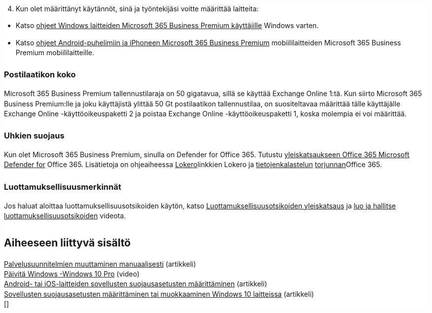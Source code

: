 4. Kun olet määrittänyt käytännöt, sinä ja työntekijäsi voitte määrittää laitteita:

  - Katso [ohjeet Windows laitteiden Microsoft 365 Business Premium käyttäjille](set-up-windows-devices.md) Windows varten. 

  - Katso [ohjeet Android-puhelimiin ja iPhoneen Microsoft 365 Business Premium](set-up-mobile-devices.md) mobiililaitteiden Microsoft 365 Business Premium mobiililaitteille. 
  
### <a name="mailbox-size"></a>Postilaatikon koko

Microsoft 365 Business Premium tallennustilaraja on 50 gigatavua, sillä se käyttää Exchange Online 1:tä. Kun siirto Microsoft 365 Business Premium:lle ja joku käyttäjistä ylittää 50 Gt postilaatikon tallennustilaa, on suositeltavaa määrittää tälle käyttäjälle Exchange Online -käyttöoikeuspaketti 2 ja poistaa Exchange Online -käyttöoikeuspaketti 1, koska molempia ei voi määrittää.

### <a name="threat-protection"></a>Uhkien suojaus

Kun olet Microsoft 365 Business Premium, sinulla on Defender for Office 365. Tutustu [yleiskatsaukseen Office 365 Microsoft Defender for](../security/office-365-security/defender-for-office-365.md) Office 365. Lisätietoja on ohjeaiheessa [Lokero](https://support.microsoft.com/office/61492713-53c2-47da-a6e7-fa97479e97fa)linkkien Lokero ja [tietojenkalastelun](https://support.microsoft.com/office/e7e68934-23dc-4b9c-b714-e82e27a8f8a5) [torjunnan](https://support.microsoft.com/office/86c425e1-1686-430a-9151-f7176cce4f2c)Office 365.

### <a name="sensitivity-labels"></a>Luottamuksellisuusmerkinnät

Jos haluat aloittaa luottamuksellisuusotsikoiden käytön, katso [Luottamuksellisuusotsikoiden yleiskatsaus](../compliance/sensitivity-labels.md) ja [luo ja hallitse luottamuksellisuusotsikoiden](../business-video/create-sensitivity-labels.md) videota.

## <a name="related-content"></a>Aiheeseen liittyvä sisältö

[Palvelusuunnitelmien muuttaminen manuaalisesti](../commerce/subscriptions/change-plans-manually.md) (artikkeli)\
[Päivitä Windows -Windows 10 Pro](upgrade-to-windows-pro-creators-update.md) (video)\
[Android- tai iOS-laitteiden sovellusten suojausasetusten määrittäminen](app-protection-settings-for-android-and-ios.md) (artikkeli)\
[Sovellusten suojausasetusten määrittäminen tai muokkaaminen Windows 10 laitteissa](protection-settings-for-windows-10-devices.md) (artikkeli)\
[]

